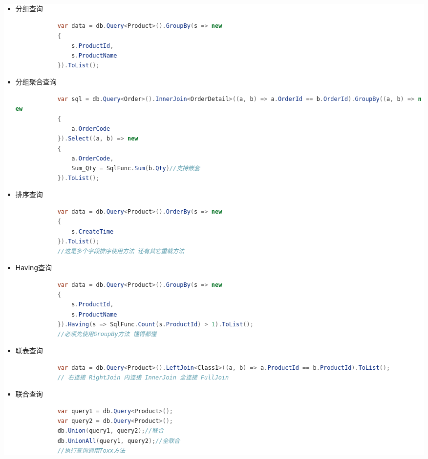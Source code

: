 - 分组查询

  ```C#
              var data = db.Query<Product>().GroupBy(s => new
              {
                  s.ProductId,
                  s.ProductName
              }).ToList();
  ```

- 分组聚合查询

  ```c#
              var sql = db.Query<Order>().InnerJoin<OrderDetail>((a, b) => a.OrderId == b.OrderId).GroupBy((a, b) => new
              {
                  a.OrderCode
              }).Select((a, b) => new
              {
                  a.OrderCode,
                  Sum_Qty = SqlFunc.Sum(b.Qty)//支持嵌套
              }).ToList();
  ```
  
- 排序查询

  ```c#
              var data = db.Query<Product>().OrderBy(s => new
              {
                  s.CreateTime
              }).ToList();
              //这是多个字段排序使用方法 还有其它重载方法
  ```

- Having查询

  ```C#
              var data = db.Query<Product>().GroupBy(s => new
              {
                  s.ProductId,
                  s.ProductName
              }).Having(s => SqlFunc.Count(s.ProductId) > 1).ToList();
              //必须先使用GroupBy方法 懂得都懂
  ```

- 联表查询

  ```C#
              var data = db.Query<Product>().LeftJoin<Class1>((a, b) => a.ProductId == b.ProductId).ToList();
              // 右连接 RightJoin 内连接 InnerJoin 全连接 FullJoin
  ```
  
- 联合查询

  ```c#
              var query1 = db.Query<Product>();
              var query2 = db.Query<Product>();
              db.Union(query1, query2);//联合
              db.UnionAll(query1, query2);//全联合
              //执行查询调用Toxx方法
  ```
  